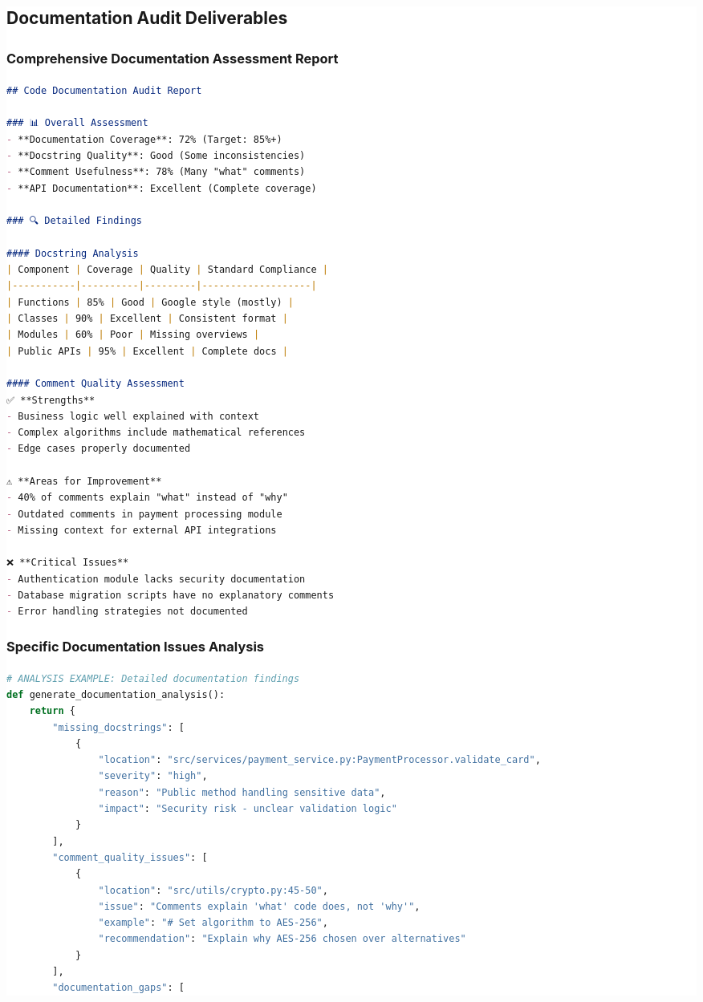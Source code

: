 ## **Documentation Audit Deliverables**

### **Comprehensive Documentation Assessment Report**

```markdown
## Code Documentation Audit Report

### 📊 Overall Assessment
- **Documentation Coverage**: 72% (Target: 85%+)
- **Docstring Quality**: Good (Some inconsistencies)
- **Comment Usefulness**: 78% (Many "what" comments)
- **API Documentation**: Excellent (Complete coverage)

### 🔍 Detailed Findings

#### Docstring Analysis
| Component | Coverage | Quality | Standard Compliance |
|-----------|----------|---------|-------------------|
| Functions | 85% | Good | Google style (mostly) |
| Classes | 90% | Excellent | Consistent format |
| Modules | 60% | Poor | Missing overviews |
| Public APIs | 95% | Excellent | Complete docs |

#### Comment Quality Assessment
✅ **Strengths**
- Business logic well explained with context
- Complex algorithms include mathematical references
- Edge cases properly documented

⚠️ **Areas for Improvement**
- 40% of comments explain "what" instead of "why"
- Outdated comments in payment processing module
- Missing context for external API integrations

❌ **Critical Issues**
- Authentication module lacks security documentation
- Database migration scripts have no explanatory comments
- Error handling strategies not documented
```

### **Specific Documentation Issues Analysis**

```python
# ANALYSIS EXAMPLE: Detailed documentation findings
def generate_documentation_analysis():
    return {
        "missing_docstrings": [
            {
                "location": "src/services/payment_service.py:PaymentProcessor.validate_card",
                "severity": "high",
                "reason": "Public method handling sensitive data",
                "impact": "Security risk - unclear validation logic"
            }
        ],
        "comment_quality_issues": [
            {
                "location": "src/utils/crypto.py:45-50",
                "issue": "Comments explain 'what' code does, not 'why'",
                "example": "# Set algorithm to AES-256",
                "recommendation": "Explain why AES-256 chosen over alternatives"
            }
        ],
        "documentation_gaps": [
```
